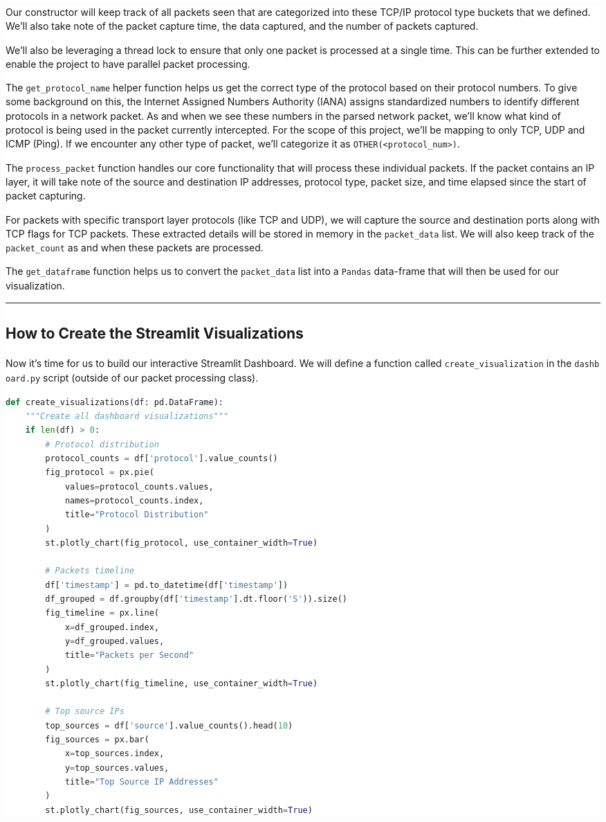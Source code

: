 Our constructor will keep track of all packets seen that are categorized into these TCP/IP protocol type buckets that we defined. We’ll also take note of the packet capture time, the data captured, and the number of packets captured.

We’ll also be leveraging a thread lock to ensure that only one packet is processed at a single time. This can be further extended to enable the project to have parallel packet processing.

The `get_protocol_name` helper function helps us get the correct type of the protocol based on their protocol numbers. To give some background on this, the Internet Assigned Numbers Authority (IANA) assigns standardized numbers to identify different protocols in a network packet. As and when we see these numbers in the parsed network packet, we’ll know what kind of protocol is being used in the packet currently intercepted. For the scope of this project, we’ll be mapping to only TCP, UDP and ICMP (Ping). If we encounter any other type of packet, we’ll categorize it as `OTHER(<protocol_num>)`.

The `process_packet` function handles our core functionality that will process these individual packets. If the packet contains an IP layer, it will take note of the source and destination IP addresses, protocol type, packet size, and time elapsed since the start of packet capturing.

For packets with specific transport layer protocols (like TCP and UDP), we will capture the source and destination ports along with TCP flags for TCP packets. These extracted details will be stored in memory in the `packet_data` list. We will also keep track of the `packet_count` as and when these packets are processed.

The `get_dataframe` function helps us to convert the `packet_data` list into a `Pandas` data-frame that will then be used for our visualization.

---

## How to Create the Streamlit Visualizations

Now it’s time for us to build our interactive Streamlit Dashboard. We will define a function called `create_visualization` in the <FontIcon icon="fa-brands fa-python"/>`dashboard.py` script (outside of our packet processing class).

```py :collapsed-lines title="dashboard.py"
def create_visualizations(df: pd.DataFrame):
    """Create all dashboard visualizations"""
    if len(df) > 0:
        # Protocol distribution
        protocol_counts = df['protocol'].value_counts()
        fig_protocol = px.pie(
            values=protocol_counts.values,
            names=protocol_counts.index,
            title="Protocol Distribution"
        )
        st.plotly_chart(fig_protocol, use_container_width=True)

        # Packets timeline
        df['timestamp'] = pd.to_datetime(df['timestamp'])
        df_grouped = df.groupby(df['timestamp'].dt.floor('S')).size()
        fig_timeline = px.line(
            x=df_grouped.index,
            y=df_grouped.values,
            title="Packets per Second"
        )
        st.plotly_chart(fig_timeline, use_container_width=True)

        # Top source IPs
        top_sources = df['source'].value_counts().head(10)
        fig_sources = px.bar(
            x=top_sources.index,
            y=top_sources.values,
            title="Top Source IP Addresses"
        )
        st.plotly_chart(fig_sources, use_container_width=True)
```
